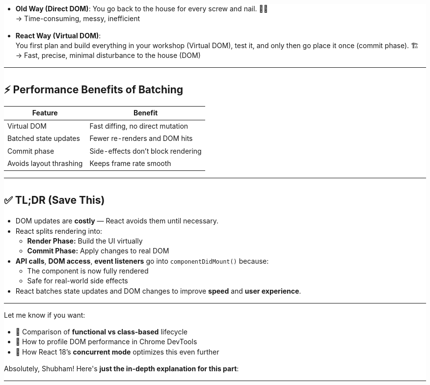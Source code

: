 - **Old Way (Direct DOM)**: You go back to the house for every screw and nail. 🧱🔨  
  → Time-consuming, messy, inefficient

- **React Way (Virtual DOM)**:  
  You first plan and build everything in your workshop (Virtual DOM), test it, and only then go place it once (commit phase). 🏗️  
  → Fast, precise, minimal disturbance to the house (DOM)

---

## ⚡ Performance Benefits of Batching

| Feature              | Benefit                         |
|----------------------|---------------------------------|
| Virtual DOM          | Fast diffing, no direct mutation |
| Batched state updates| Fewer re-renders and DOM hits  |
| Commit phase         | Side-effects don’t block rendering |
| Avoids layout thrashing| Keeps frame rate smooth       |

---

## ✅ TL;DR (Save This)

- DOM updates are **costly** — React avoids them until necessary.
- React splits rendering into:
  - **Render Phase:** Build the UI virtually
  - **Commit Phase:** Apply changes to real DOM
- **API calls**, **DOM access**, **event listeners** go into `componentDidMount()` because:
  - The component is now fully rendered
  - Safe for real-world side effects
- React batches state updates and DOM changes to improve **speed** and **user experience**.

---

Let me know if you want:
- 🔁 Comparison of **functional vs class-based** lifecycle
- 🧪 How to profile DOM performance in Chrome DevTools
- 🔧 How React 18’s **concurrent mode** optimizes this even further
















Absolutely, Shubham! Here's **just the in-depth explanation for this part**:

---
